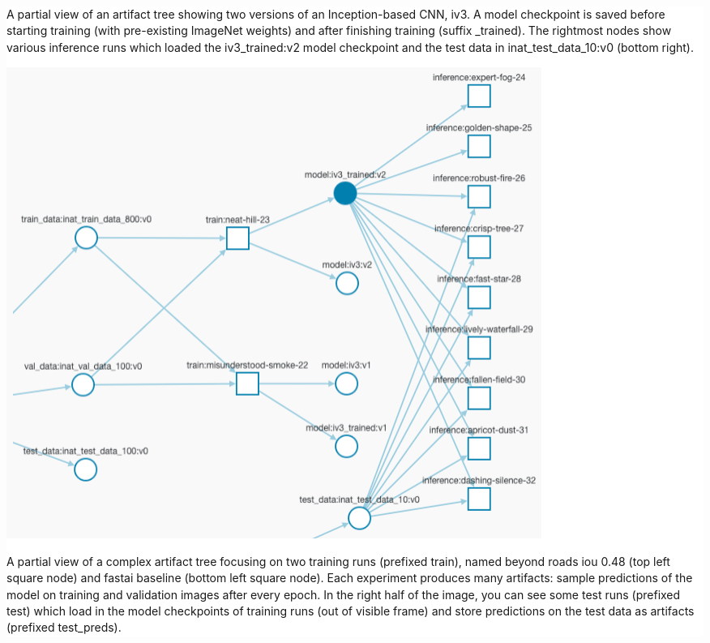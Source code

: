 A partial view of an artifact tree showing two versions of an Inception-based CNN, iv3. A model checkpoint is saved before starting training (with pre-existing ImageNet weights) and after finishing training (suffix \_trained). The rightmost nodes show various inference runs which loaded the iv3\_trained:v2 model checkpoint and the test data in inat\_test\_data\_10:v0 (bottom right).

![](<../../.gitbook/assets/image (77).png>)

A partial view of a complex artifact tree focusing on two training runs (prefixed train), named beyond roads iou 0.48 (top left square node) and fastai baseline (bottom left square node). Each experiment produces many artifacts: sample predictions of the model on training and validation images after every epoch. In the right half of the image, you can see some test runs (prefixed test) which load in the model checkpoints of training runs (out of visible frame) and store predictions on the test data as artifacts (prefixed test\_preds).

